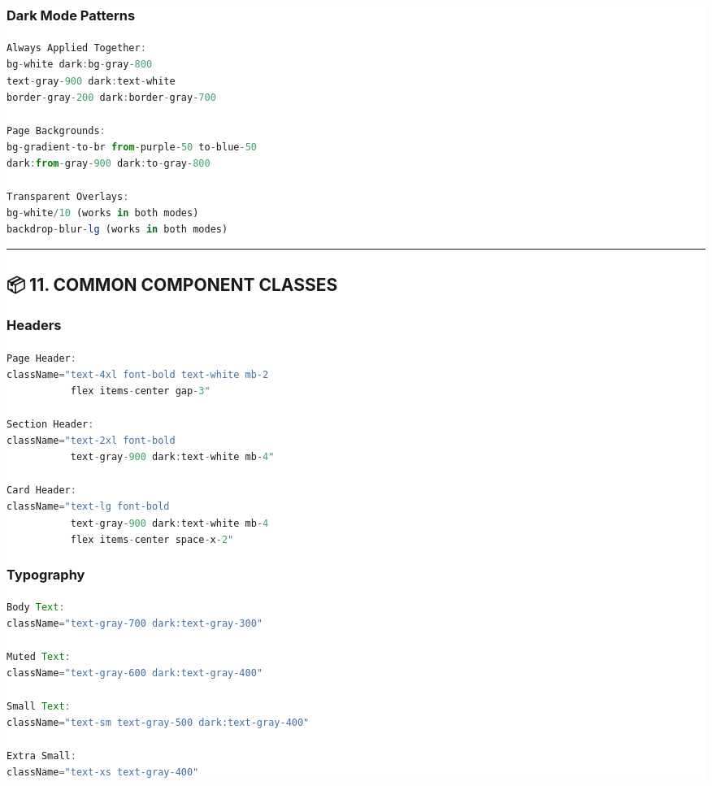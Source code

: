 ### **Dark Mode Patterns**
```jsx
Always Applied Together:
bg-white dark:bg-gray-800
text-gray-900 dark:text-white
border-gray-200 dark:border-gray-700

Page Backgrounds:
bg-gradient-to-br from-purple-50 to-blue-50 
dark:from-gray-900 dark:to-gray-800

Transparent Overlays:
bg-white/10 (works in both modes)
backdrop-blur-lg (works in both modes)
```

---

## 📦 **11. COMMON COMPONENT CLASSES**

### **Headers**
```jsx
Page Header:
className="text-4xl font-bold text-white mb-2 
           flex items-center gap-3"

Section Header:
className="text-2xl font-bold 
           text-gray-900 dark:text-white mb-4"

Card Header:
className="text-lg font-bold 
           text-gray-900 dark:text-white mb-4 
           flex items-center space-x-2"
```

### **Typography**
```jsx
Body Text:
className="text-gray-700 dark:text-gray-300"

Muted Text:
className="text-gray-600 dark:text-gray-400"

Small Text:
className="text-sm text-gray-500 dark:text-gray-400"

Extra Small:
className="text-xs text-gray-400"
```
